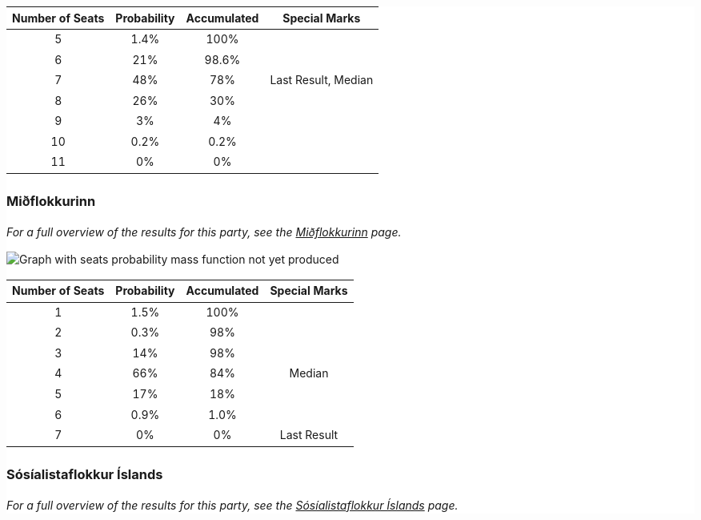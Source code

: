 | Number of Seats | Probability | Accumulated | Special Marks |
|:---------------:|:-----------:|:-----------:|:-------------:|
| 5 | 1.4% | 100% |  |
| 6 | 21% | 98.6% |  |
| 7 | 48% | 78% | Last Result, Median |
| 8 | 26% | 30% |  |
| 9 | 3% | 4% |  |
| 10 | 0.2% | 0.2% |  |
| 11 | 0% | 0% |  |

### Miðflokkurinn

*For a full overview of the results for this party, see the [Miðflokkurinn](party-miðflokkurinn.html) page.*

![Graph with seats probability mass function not yet produced](2021-06-01-MMR-seats-pmf-miðflokkurinn.png "Seats Probability Mass Function")

| Number of Seats | Probability | Accumulated | Special Marks |
|:---------------:|:-----------:|:-----------:|:-------------:|
| 1 | 1.5% | 100% |  |
| 2 | 0.3% | 98% |  |
| 3 | 14% | 98% |  |
| 4 | 66% | 84% | Median |
| 5 | 17% | 18% |  |
| 6 | 0.9% | 1.0% |  |
| 7 | 0% | 0% | Last Result |

### Sósíalistaflokkur Íslands

*For a full overview of the results for this party, see the [Sósíalistaflokkur Íslands](party-sósíalistaflokkuríslands.html) page.*
